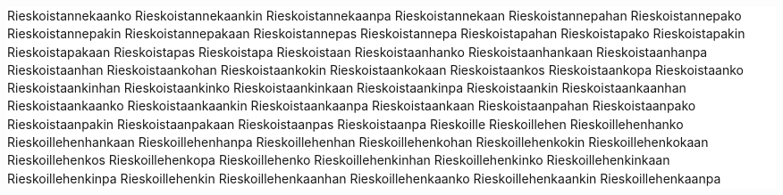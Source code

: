 Rieskoistannekaanko
Rieskoistannekaankin
Rieskoistannekaanpa
Rieskoistannekaan
Rieskoistannepahan
Rieskoistannepako
Rieskoistannepakin
Rieskoistannepakaan
Rieskoistannepas
Rieskoistannepa
Rieskoistapahan
Rieskoistapako
Rieskoistapakin
Rieskoistapakaan
Rieskoistapas
Rieskoistapa
Rieskoistaan
Rieskoistaanhanko
Rieskoistaanhankaan
Rieskoistaanhanpa
Rieskoistaanhan
Rieskoistaankohan
Rieskoistaankokin
Rieskoistaankokaan
Rieskoistaankos
Rieskoistaankopa
Rieskoistaanko
Rieskoistaankinhan
Rieskoistaankinko
Rieskoistaankinkaan
Rieskoistaankinpa
Rieskoistaankin
Rieskoistaankaanhan
Rieskoistaankaanko
Rieskoistaankaankin
Rieskoistaankaanpa
Rieskoistaankaan
Rieskoistaanpahan
Rieskoistaanpako
Rieskoistaanpakin
Rieskoistaanpakaan
Rieskoistaanpas
Rieskoistaanpa
Rieskoille
Rieskoillehen
Rieskoillehenhanko
Rieskoillehenhankaan
Rieskoillehenhanpa
Rieskoillehenhan
Rieskoillehenkohan
Rieskoillehenkokin
Rieskoillehenkokaan
Rieskoillehenkos
Rieskoillehenkopa
Rieskoillehenko
Rieskoillehenkinhan
Rieskoillehenkinko
Rieskoillehenkinkaan
Rieskoillehenkinpa
Rieskoillehenkin
Rieskoillehenkaanhan
Rieskoillehenkaanko
Rieskoillehenkaankin
Rieskoillehenkaanpa